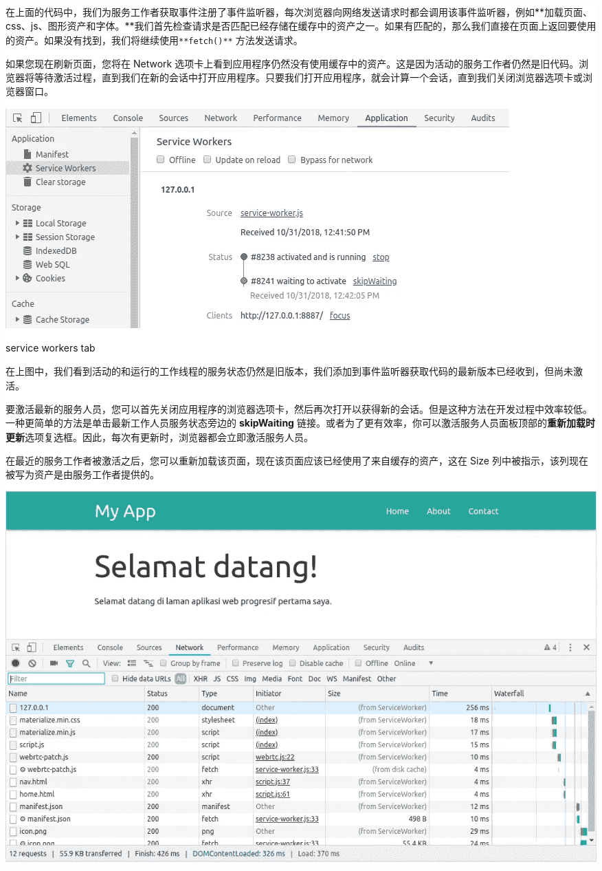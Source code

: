 在上面的代码中，我们为服务工作者获取事件注册了事件监听器，每次浏览器向网络发送请求时都会调用该事件监听器，例如**加载页面、css、js、图形资产和字体。**我们首先检查请求是否匹配已经存储在缓存中的资产之一。如果有匹配的，那么我们直接在页面上返回要使用的资产。如果没有找到，我们将继续使用`**fetch()**` 方法发送请求。

如果您现在刷新页面，您将在 Network 选项卡上看到应用程序仍然没有使用缓存中的资产。这是因为活动的服务工作者仍然是旧代码。浏览器将等待激活过程，直到我们在新的会话中打开应用程序。只要我们打开应用程序，就会计算一个会话，直到我们关闭浏览器选项卡或浏览器窗口。

![](img/e2c4378baba6761066ba503770595356.png)

service workers tab

在上图中，我们看到活动的和运行的工作线程的服务状态仍然是旧版本，我们添加到事件监听器获取代码的最新版本已经收到，但尚未激活。

要激活最新的服务人员，您可以首先关闭应用程序的浏览器选项卡，然后再次打开以获得新的会话。但是这种方法在开发过程中效率较低。一种更简单的方法是单击最新工作人员服务状态旁边的 **skipWaiting** 链接。或者为了更有效率，你可以激活服务人员面板顶部的**重新加载时更新**选项复选框。因此，每次有更新时，浏览器都会立即激活服务人员。

在最近的服务工作者被激活之后，您可以重新加载该页面，现在该页面应该已经使用了来自缓存的资产，这在 Size 列中被指示，该列现在被写为资产是由服务工作者提供的。

![](img/a5830515e040cbac0edc405e477cff02.png)

